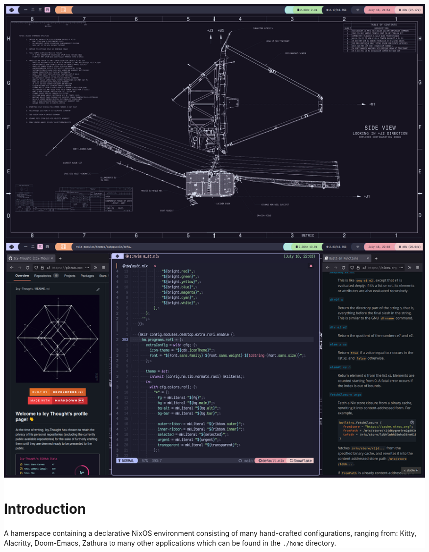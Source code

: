![Qtile Desktop](./.assets/main/png/qtile-desktop.png)

# Introduction
A hamerspace containing a declarative NixOS environment consisting of many
hand-crafted configurations, ranging from: Kitty, Alacritty, Doom-Emacs, Zathura
to many other applications which can be found in the `./home` directory.
